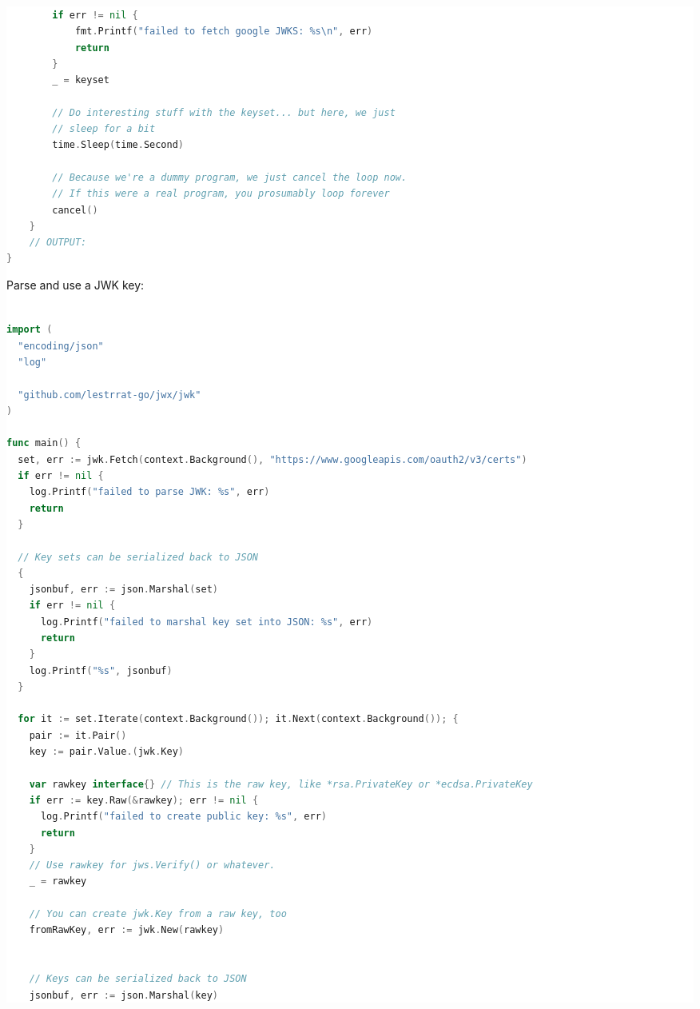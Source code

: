 ```go
		if err != nil {
			fmt.Printf("failed to fetch google JWKS: %s\n", err)
			return
		}
		_ = keyset

		// Do interesting stuff with the keyset... but here, we just
		// sleep for a bit
		time.Sleep(time.Second)

		// Because we're a dummy program, we just cancel the loop now.
		// If this were a real program, you prosumably loop forever
		cancel()
	}
	// OUTPUT:
}
```

Parse and use a JWK key:

```go

import (
  "encoding/json"
  "log"

  "github.com/lestrrat-go/jwx/jwk"
)

func main() {
  set, err := jwk.Fetch(context.Background(), "https://www.googleapis.com/oauth2/v3/certs")
  if err != nil {
    log.Printf("failed to parse JWK: %s", err)
    return
  }

  // Key sets can be serialized back to JSON
  {
    jsonbuf, err := json.Marshal(set)
    if err != nil {
      log.Printf("failed to marshal key set into JSON: %s", err)
      return
    }
    log.Printf("%s", jsonbuf)
  }

  for it := set.Iterate(context.Background()); it.Next(context.Background()); {
    pair := it.Pair()
    key := pair.Value.(jwk.Key)

    var rawkey interface{} // This is the raw key, like *rsa.PrivateKey or *ecdsa.PrivateKey
    if err := key.Raw(&rawkey); err != nil {
      log.Printf("failed to create public key: %s", err)
      return
    }
    // Use rawkey for jws.Verify() or whatever.
    _ = rawkey

    // You can create jwk.Key from a raw key, too
    fromRawKey, err := jwk.New(rawkey)


    // Keys can be serialized back to JSON
    jsonbuf, err := json.Marshal(key)
```